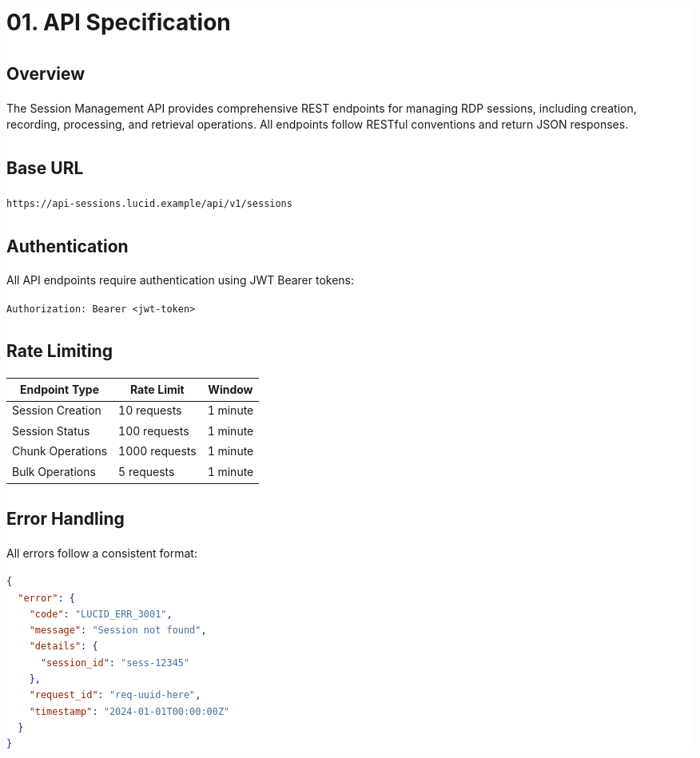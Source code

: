 # 01. API Specification

## Overview

The Session Management API provides comprehensive REST endpoints for managing RDP sessions, including creation, recording, processing, and retrieval operations. All endpoints follow RESTful conventions and return JSON responses.

## Base URL

```
https://api-sessions.lucid.example/api/v1/sessions
```

## Authentication

All API endpoints require authentication using JWT Bearer tokens:

```http
Authorization: Bearer <jwt-token>
```

## Rate Limiting

| Endpoint Type | Rate Limit | Window |
|---------------|------------|---------|
| Session Creation | 10 requests | 1 minute |
| Session Status | 100 requests | 1 minute |
| Chunk Operations | 1000 requests | 1 minute |
| Bulk Operations | 5 requests | 1 minute |

## Error Handling

All errors follow a consistent format:

```json
{
  "error": {
    "code": "LUCID_ERR_3001",
    "message": "Session not found",
    "details": {
      "session_id": "sess-12345"
    },
    "request_id": "req-uuid-here",
    "timestamp": "2024-01-01T00:00:00Z"
  }
}
```
